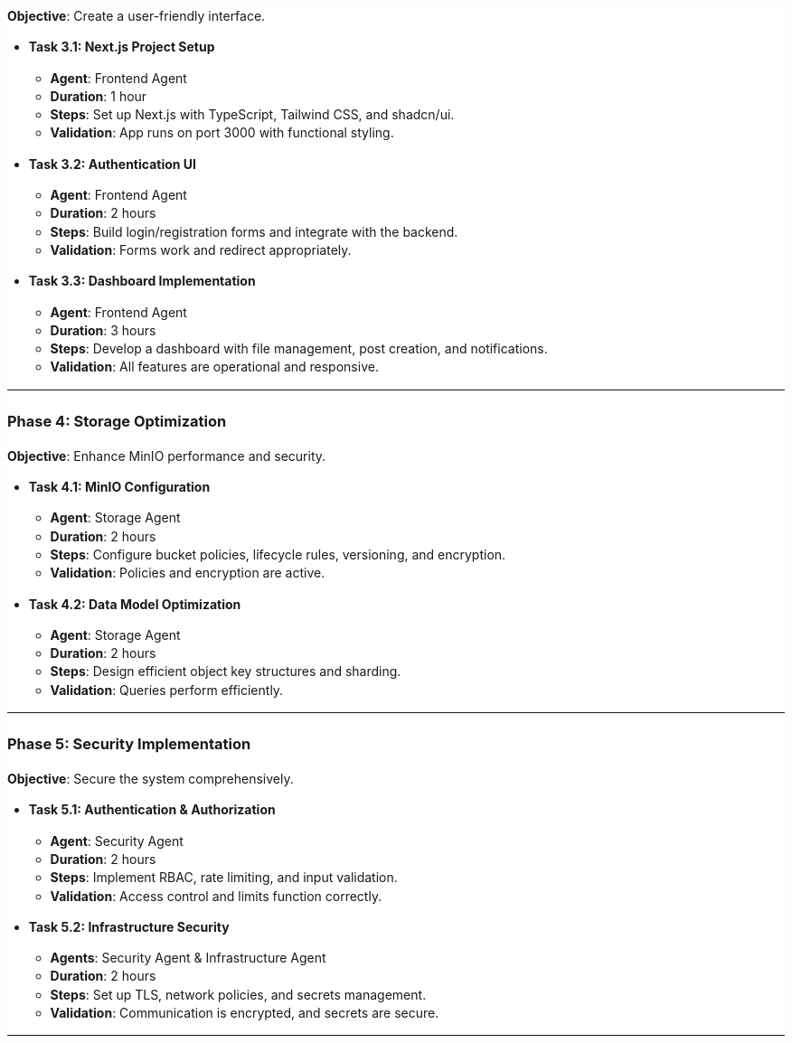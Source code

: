 **Objective**: Create a user-friendly interface.

- **Task 3.1: Next.js Project Setup**
  - **Agent**: Frontend Agent
  - **Duration**: 1 hour
  - **Steps**: Set up Next.js with TypeScript, Tailwind CSS, and shadcn/ui.
  - **Validation**: App runs on port 3000 with functional styling.

- **Task 3.2: Authentication UI**
  - **Agent**: Frontend Agent
  - **Duration**: 2 hours
  - **Steps**: Build login/registration forms and integrate with the backend.
  - **Validation**: Forms work and redirect appropriately.

- **Task 3.3: Dashboard Implementation**
  - **Agent**: Frontend Agent
  - **Duration**: 3 hours
  - **Steps**: Develop a dashboard with file management, post creation, and notifications.
  - **Validation**: All features are operational and responsive.

---

### Phase 4: Storage Optimization

**Objective**: Enhance MinIO performance and security.

- **Task 4.1: MinIO Configuration**
  - **Agent**: Storage Agent
  - **Duration**: 2 hours
  - **Steps**: Configure bucket policies, lifecycle rules, versioning, and encryption.
  - **Validation**: Policies and encryption are active.

- **Task 4.2: Data Model Optimization**
  - **Agent**: Storage Agent
  - **Duration**: 2 hours
  - **Steps**: Design efficient object key structures and sharding.
  - **Validation**: Queries perform efficiently.

---

### Phase 5: Security Implementation

**Objective**: Secure the system comprehensively.

- **Task 5.1: Authentication & Authorization**
  - **Agent**: Security Agent
  - **Duration**: 2 hours
  - **Steps**: Implement RBAC, rate limiting, and input validation.
  - **Validation**: Access control and limits function correctly.

- **Task 5.2: Infrastructure Security**
  - **Agents**: Security Agent & Infrastructure Agent
  - **Duration**: 2 hours
  - **Steps**: Set up TLS, network policies, and secrets management.
  - **Validation**: Communication is encrypted, and secrets are secure.

---